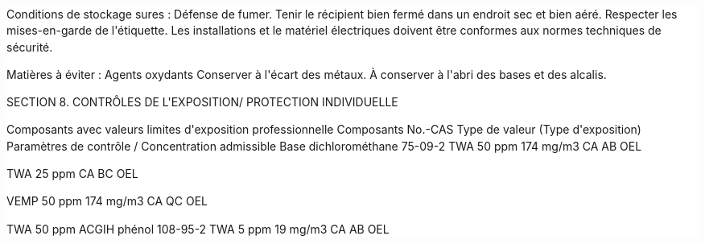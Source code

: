 Conditions de stockage 
sures 
: Défense de fumer. 
Tenir le récipient bien fermé dans un endroit sec et bien aéré. 
Respecter les mises-en-garde de l'étiquette. 
Les installations et le matériel électriques doivent être 
conformes aux normes techniques de sécurité. 
 
Matières à éviter 
: Agents oxydants 
Conserver à l'écart des métaux. 
À conserver à l'abri des bases et des alcalis. 
 
 
SECTION 8. CONTRÔLES DE L'EXPOSITION/ PROTECTION INDIVIDUELLE 
 
Composants avec valeurs limites d'exposition professionnelle 
Composants 
No.-CAS 
Type de 
valeur (Type 
d'exposition) 
Paramètres de 
contrôle / 
Concentration 
admissible 
Base 
dichlorométhane 
75-09-2 
TWA 
50 ppm 
174 mg/m3 
CA AB OEL 
 
 
TWA 
25 ppm 
CA BC OEL 
 
 
VEMP 
50 ppm 
174 mg/m3 
CA QC OEL 
 
 
TWA 
50 ppm 
ACGIH 
phénol 
108-95-2 
TWA 
5 ppm 
19 mg/m3 
CA AB OEL 
 